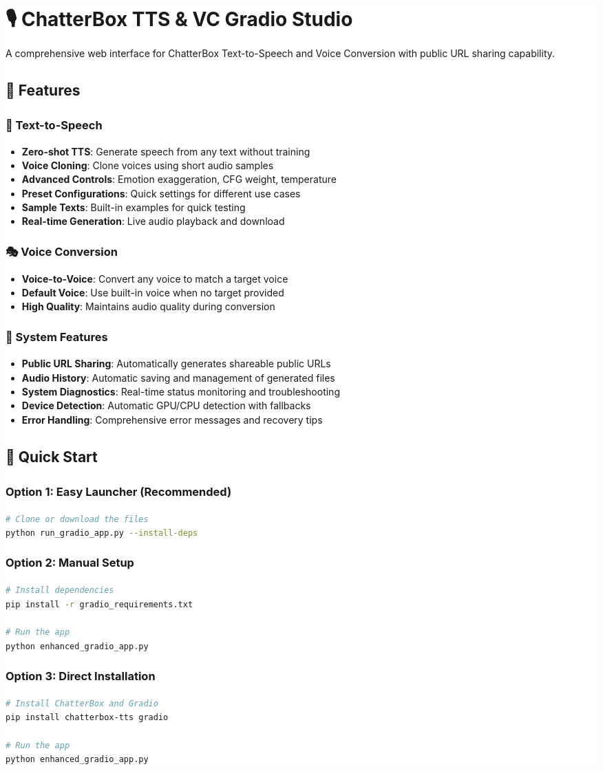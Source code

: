 # 🎙️ ChatterBox TTS & VC Gradio Studio

A comprehensive web interface for ChatterBox Text-to-Speech and Voice Conversion with public URL sharing capability.

## 🌟 Features

### 🎤 Text-to-Speech
- **Zero-shot TTS**: Generate speech from any text without training
- **Voice Cloning**: Clone voices using short audio samples
- **Advanced Controls**: Emotion exaggeration, CFG weight, temperature
- **Preset Configurations**: Quick settings for different use cases
- **Sample Texts**: Built-in examples for quick testing
- **Real-time Generation**: Live audio playback and download

### 🎭 Voice Conversion
- **Voice-to-Voice**: Convert any voice to match a target voice
- **Default Voice**: Use built-in voice when no target provided
- **High Quality**: Maintains audio quality during conversion

### 🔧 System Features
- **Public URL Sharing**: Automatically generates shareable public URLs
- **Audio History**: Automatic saving and management of generated files
- **System Diagnostics**: Real-time status monitoring and troubleshooting
- **Device Detection**: Automatic GPU/CPU detection with fallbacks
- **Error Handling**: Comprehensive error messages and recovery tips

## 🚀 Quick Start

### Option 1: Easy Launcher (Recommended)
```bash
# Clone or download the files
python run_gradio_app.py --install-deps
```

### Option 2: Manual Setup
```bash
# Install dependencies
pip install -r gradio_requirements.txt

# Run the app
python enhanced_gradio_app.py
```

### Option 3: Direct Installation
```bash
# Install ChatterBox and Gradio
pip install chatterbox-tts gradio

# Run the app
python enhanced_gradio_app.py
```

